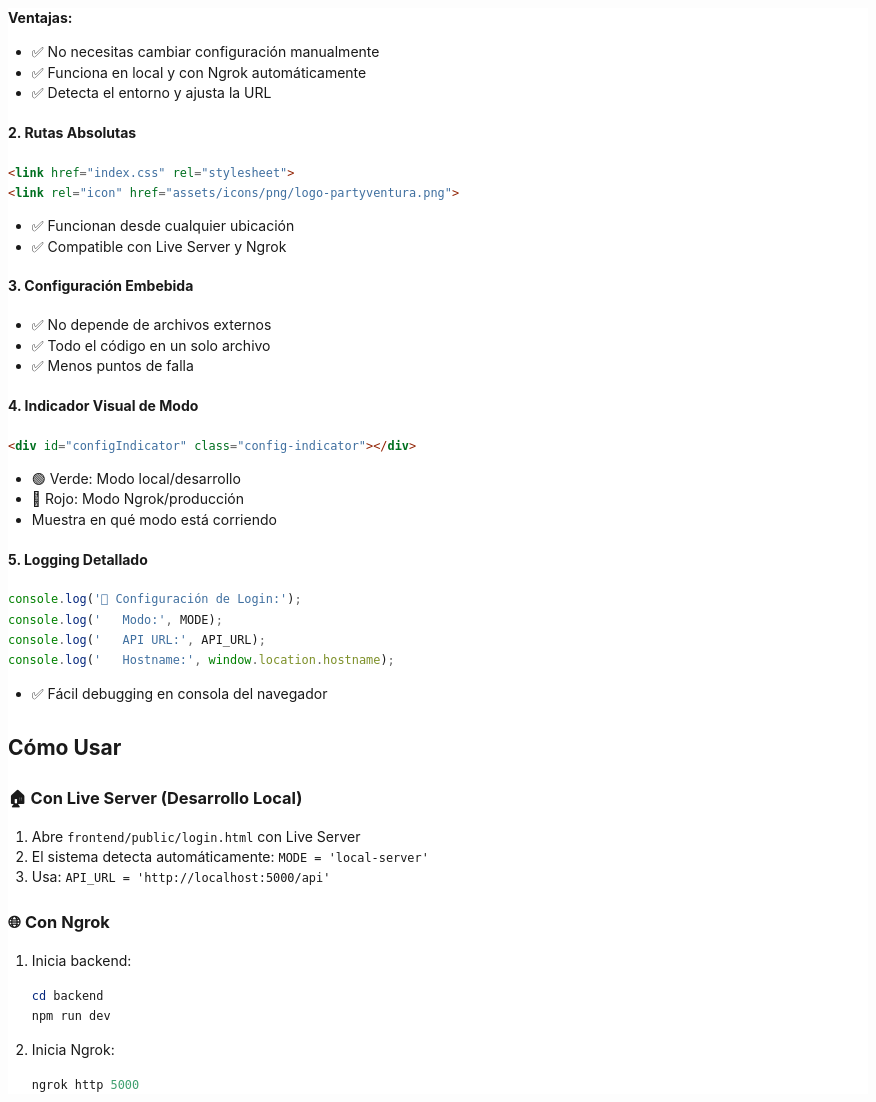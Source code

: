 **Ventajas:**
- ✅ No necesitas cambiar configuración manualmente
- ✅ Funciona en local y con Ngrok automáticamente
- ✅ Detecta el entorno y ajusta la URL

#### 2. **Rutas Absolutas**
```html
<link href="index.css" rel="stylesheet">
<link rel="icon" href="assets/icons/png/logo-partyventura.png">
```
- ✅ Funcionan desde cualquier ubicación
- ✅ Compatible con Live Server y Ngrok

#### 3. **Configuración Embebida**
- ✅ No depende de archivos externos
- ✅ Todo el código en un solo archivo
- ✅ Menos puntos de falla

#### 4. **Indicador Visual de Modo**
```html
<div id="configIndicator" class="config-indicator"></div>
```
- 🟢 Verde: Modo local/desarrollo
- 🔴 Rojo: Modo Ngrok/producción
- Muestra en qué modo está corriendo

#### 5. **Logging Detallado**
```javascript
console.log('🔧 Configuración de Login:');
console.log('   Modo:', MODE);
console.log('   API URL:', API_URL);
console.log('   Hostname:', window.location.hostname);
```
- ✅ Fácil debugging en consola del navegador

## Cómo Usar

### 🏠 **Con Live Server (Desarrollo Local)**

1. Abre `frontend/public/login.html` con Live Server
2. El sistema detecta automáticamente: `MODE = 'local-server'`
3. Usa: `API_URL = 'http://localhost:5000/api'`

### 🌐 **Con Ngrok**

1. Inicia backend:
   ```powershell
   cd backend
   npm run dev
   ```

2. Inicia Ngrok:
   ```powershell
   ngrok http 5000
   ```
